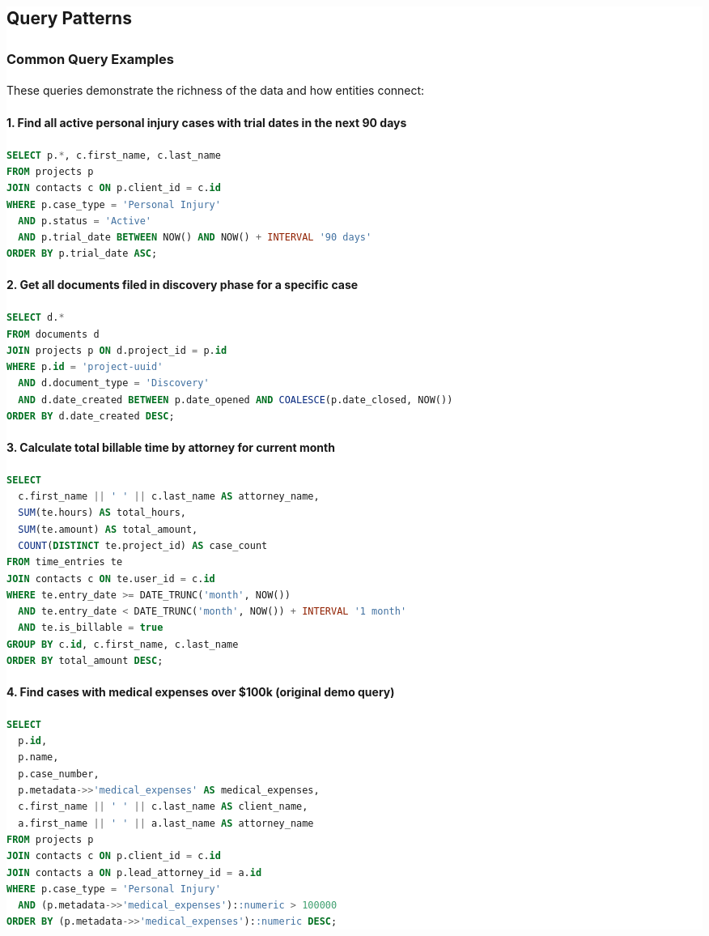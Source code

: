 
## Query Patterns

### Common Query Examples

These queries demonstrate the richness of the data and how entities connect:

#### 1. Find all active personal injury cases with trial dates in the next 90 days
```sql
SELECT p.*, c.first_name, c.last_name
FROM projects p
JOIN contacts c ON p.client_id = c.id
WHERE p.case_type = 'Personal Injury'
  AND p.status = 'Active'
  AND p.trial_date BETWEEN NOW() AND NOW() + INTERVAL '90 days'
ORDER BY p.trial_date ASC;
```

#### 2. Get all documents filed in discovery phase for a specific case
```sql
SELECT d.*
FROM documents d
JOIN projects p ON d.project_id = p.id
WHERE p.id = 'project-uuid'
  AND d.document_type = 'Discovery'
  AND d.date_created BETWEEN p.date_opened AND COALESCE(p.date_closed, NOW())
ORDER BY d.date_created DESC;
```

#### 3. Calculate total billable time by attorney for current month
```sql
SELECT
  c.first_name || ' ' || c.last_name AS attorney_name,
  SUM(te.hours) AS total_hours,
  SUM(te.amount) AS total_amount,
  COUNT(DISTINCT te.project_id) AS case_count
FROM time_entries te
JOIN contacts c ON te.user_id = c.id
WHERE te.entry_date >= DATE_TRUNC('month', NOW())
  AND te.entry_date < DATE_TRUNC('month', NOW()) + INTERVAL '1 month'
  AND te.is_billable = true
GROUP BY c.id, c.first_name, c.last_name
ORDER BY total_amount DESC;
```

#### 4. Find cases with medical expenses over $100k (original demo query)
```sql
SELECT
  p.id,
  p.name,
  p.case_number,
  p.metadata->>'medical_expenses' AS medical_expenses,
  c.first_name || ' ' || c.last_name AS client_name,
  a.first_name || ' ' || a.last_name AS attorney_name
FROM projects p
JOIN contacts c ON p.client_id = c.id
JOIN contacts a ON p.lead_attorney_id = a.id
WHERE p.case_type = 'Personal Injury'
  AND (p.metadata->>'medical_expenses')::numeric > 100000
ORDER BY (p.metadata->>'medical_expenses')::numeric DESC;
```